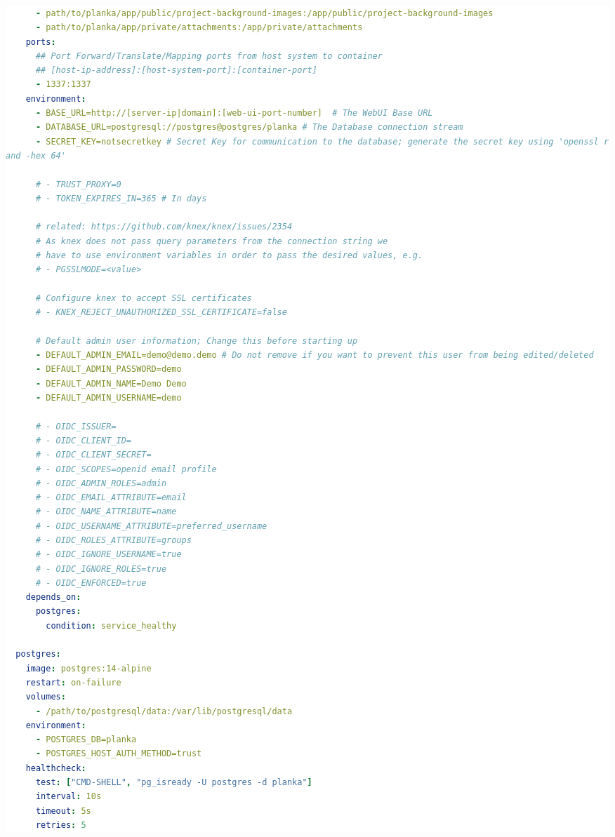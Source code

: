 ```yaml
      - path/to/planka/app/public/project-background-images:/app/public/project-background-images
      - path/to/planka/app/private/attachments:/app/private/attachments
    ports:
      ## Port Forward/Translate/Mapping ports from host system to container
      ## [host-ip-address]:[host-system-port]:[container-port]
      - 1337:1337
    environment:
      - BASE_URL=http://[server-ip|domain]:[web-ui-port-number]  # The WebUI Base URL
      - DATABASE_URL=postgresql://postgres@postgres/planka # The Database connection stream
      - SECRET_KEY=notsecretkey # Secret Key for communication to the database; generate the secret key using 'openssl rand -hex 64'

      # - TRUST_PROXY=0
      # - TOKEN_EXPIRES_IN=365 # In days

      # related: https://github.com/knex/knex/issues/2354
      # As knex does not pass query parameters from the connection string we
      # have to use environment variables in order to pass the desired values, e.g.
      # - PGSSLMODE=<value>

      # Configure knex to accept SSL certificates
      # - KNEX_REJECT_UNAUTHORIZED_SSL_CERTIFICATE=false

      # Default admin user information; Change this before starting up
      - DEFAULT_ADMIN_EMAIL=demo@demo.demo # Do not remove if you want to prevent this user from being edited/deleted
      - DEFAULT_ADMIN_PASSWORD=demo
      - DEFAULT_ADMIN_NAME=Demo Demo
      - DEFAULT_ADMIN_USERNAME=demo

      # - OIDC_ISSUER=
      # - OIDC_CLIENT_ID=
      # - OIDC_CLIENT_SECRET=
      # - OIDC_SCOPES=openid email profile
      # - OIDC_ADMIN_ROLES=admin
      # - OIDC_EMAIL_ATTRIBUTE=email
      # - OIDC_NAME_ATTRIBUTE=name
      # - OIDC_USERNAME_ATTRIBUTE=preferred_username
      # - OIDC_ROLES_ATTRIBUTE=groups
      # - OIDC_IGNORE_USERNAME=true
      # - OIDC_IGNORE_ROLES=true
      # - OIDC_ENFORCED=true
    depends_on:
      postgres:
        condition: service_healthy

  postgres:
    image: postgres:14-alpine
    restart: on-failure
    volumes:
      - /path/to/postgresql/data:/var/lib/postgresql/data
    environment:
      - POSTGRES_DB=planka
      - POSTGRES_HOST_AUTH_METHOD=trust
    healthcheck:
      test: ["CMD-SHELL", "pg_isready -U postgres -d planka"]
      interval: 10s
      timeout: 5s
      retries: 5

```

